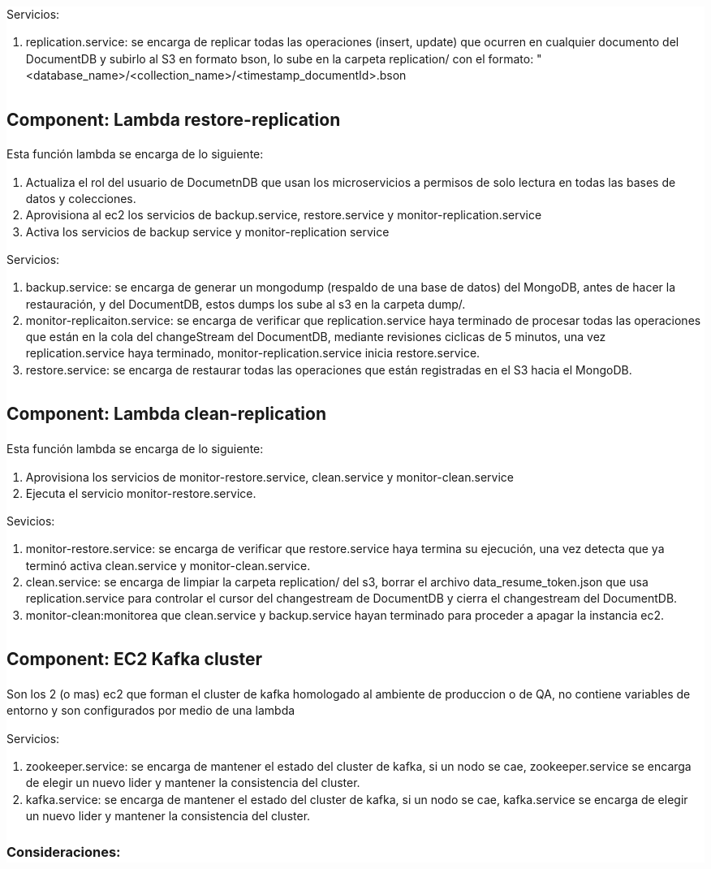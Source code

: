 Servicios:

1. replication.service: se encarga de replicar todas las operaciones (insert, update) que ocurren en cualquier documento del DocumentDB y subirlo al S3 en formato bson, lo sube en la carpeta replication/ con el formato: "<database_name>/<collection_name>/<timestamp_documentId>.bson


## Component: Lambda restore-replication
Esta función lambda se encarga de lo siguiente:
1. Actualiza el rol del usuario de DocumetnDB que usan los microservicios a permisos de solo lectura en todas las bases de datos y colecciones.
2. Aprovisiona al ec2 los servicios de backup.service, restore.service y monitor-replication.service
3. Activa los servicios de backup service y monitor-replication service

Servicios:
1. backup.service: se encarga de generar un mongodump (respaldo de una base de datos) del MongoDB, antes de hacer la restauración, y del DocumentDB, estos dumps los sube al s3 en la carpeta dump/.
2. monitor-replicaiton.service: se encarga de verificar que replication.service haya terminado de procesar todas las operaciones que están en la cola del changeStream del DocumentDB, mediante revisiones ciclicas de 5 minutos, una vez replication.service haya terminado, monitor-replication.service inicia restore.service.
3. restore.service: se encarga de restaurar todas las operaciones que están registradas en el S3 hacia el MongoDB.

## Component: Lambda clean-replication
Esta función lambda se encarga de lo siguiente:
1. Aprovisiona los servicios de monitor-restore.service, clean.service y monitor-clean.service
2. Ejecuta el servicio monitor-restore.service.

Sevicios:
1. monitor-restore.service: se encarga de verificar que restore.service haya termina su ejecución, una vez detecta que ya terminó activa clean.service y monitor-clean.service.
2. clean.service: se encarga de limpiar la carpeta replication/ del s3, borrar el archivo data_resume_token.json que usa replication.service para controlar el cursor del changestream de DocumentDB y cierra el changestream del DocumentDB.
3. monitor-clean:monitorea que clean.service y backup.service hayan terminado para proceder a apagar la instancia ec2.

##  Component: EC2 Kafka cluster

Son los 2 (o mas) ec2 que forman el cluster de kafka homologado al ambiente de produccion o de QA, no contiene variables de entorno
y son configurados por medio de una lambda

Servicios:
1. zookeeper.service: se encarga de mantener el estado del cluster de kafka, si un nodo se cae, zookeeper.service se encarga de elegir un nuevo lider y mantener la consistencia del cluster.
2. kafka.service: se encarga de mantener el estado del cluster de kafka, si un nodo se cae, kafka.service se encarga de elegir un nuevo lider y mantener la consistencia del cluster.

### Consideraciones:
